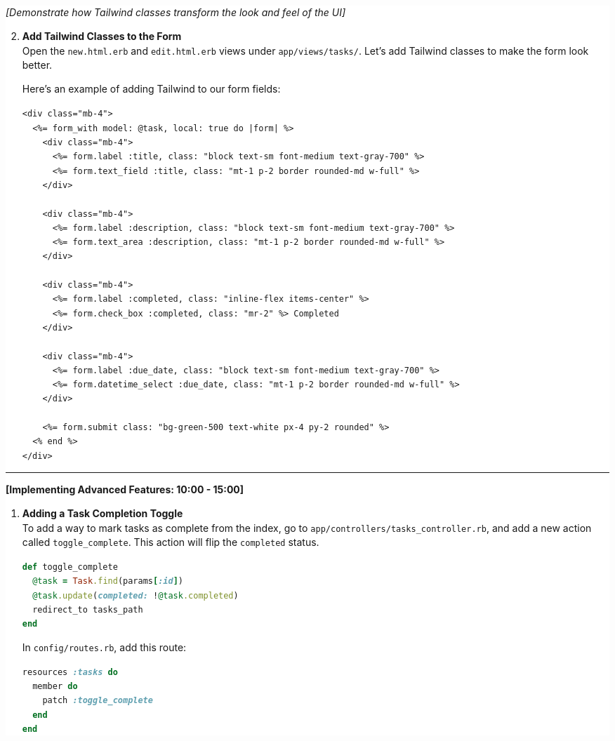    *[Demonstrate how Tailwind classes transform the look and feel of the UI]*

2. **Add Tailwind Classes to the Form**  
   Open the `new.html.erb` and `edit.html.erb` views under `app/views/tasks/`. Let’s add Tailwind classes to make the form look better.

   Here’s an example of adding Tailwind to our form fields:

   ```erb
   <div class="mb-4">
     <%= form_with model: @task, local: true do |form| %>
       <div class="mb-4">
         <%= form.label :title, class: "block text-sm font-medium text-gray-700" %>
         <%= form.text_field :title, class: "mt-1 p-2 border rounded-md w-full" %>
       </div>

       <div class="mb-4">
         <%= form.label :description, class: "block text-sm font-medium text-gray-700" %>
         <%= form.text_area :description, class: "mt-1 p-2 border rounded-md w-full" %>
       </div>

       <div class="mb-4">
         <%= form.label :completed, class: "inline-flex items-center" %>
         <%= form.check_box :completed, class: "mr-2" %> Completed
       </div>

       <div class="mb-4">
         <%= form.label :due_date, class: "block text-sm font-medium text-gray-700" %>
         <%= form.datetime_select :due_date, class: "mt-1 p-2 border rounded-md w-full" %>
       </div>

       <%= form.submit class: "bg-green-500 text-white px-4 py-2 rounded" %>
     <% end %>
   </div>
   ```

---

**[Implementing Advanced Features: 10:00 - 15:00]**

1. **Adding a Task Completion Toggle**  
   To add a way to mark tasks as complete from the index, go to `app/controllers/tasks_controller.rb`, and add a new action called `toggle_complete`. This action will flip the `completed` status.

   ```ruby
   def toggle_complete
     @task = Task.find(params[:id])
     @task.update(completed: !@task.completed)
     redirect_to tasks_path
   end
   ```

   In `config/routes.rb`, add this route:

   ```ruby
   resources :tasks do
     member do
       patch :toggle_complete
     end
   end
   ```

